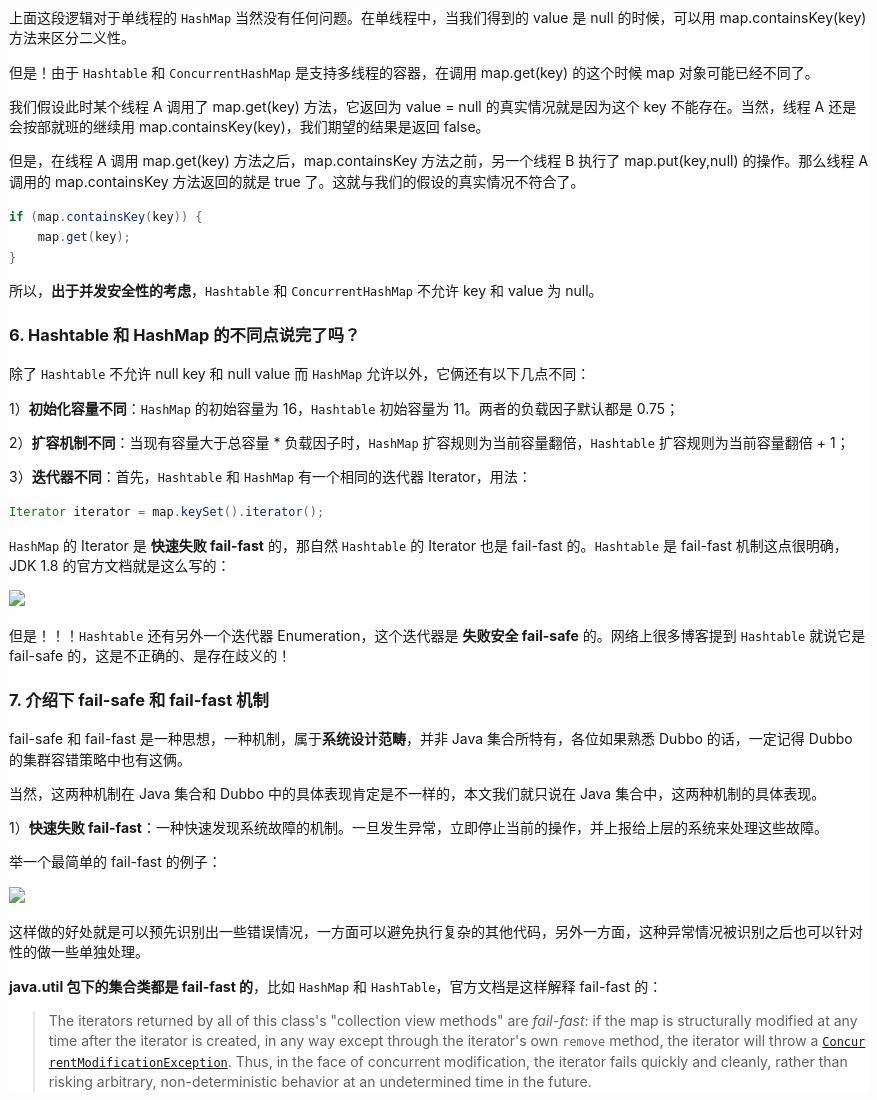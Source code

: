 上面这段逻辑对于单线程的 `HashMap` 当然没有任何问题。在单线程中，当我们得到的 value 是 null 的时候，可以用 map.containsKey(key) 方法来区分二义性。

但是！由于 `Hashtable` 和 `ConcurrentHashMap` 是支持多线程的容器，在调用 map.get(key) 的这个时候 map 对象可能已经不同了。

我们假设此时某个线程 A 调用了 map.get(key) 方法，它返回为 value = null 的真实情况就是因为这个 key 不能存在。当然，线程 A 还是会按部就班的继续用 map.containsKey(key)，我们期望的结果是返回 false。

但是，在线程 A 调用 map.get(key) 方法之后，map.containsKey 方法之前，另一个线程 B 执行了 map.put(key,null) 的操作。那么线程 A 调用的 map.containsKey 方法返回的就是 true 了。这就与我们的假设的真实情况不符合了。

```java
if (map.containsKey(key)) {
	map.get(key);
}
```

所以，**出于并发安全性的考虑**，`Hashtable` 和 `ConcurrentHashMap` 不允许 key 和 value 为 null。

### 6. Hashtable 和 HashMap 的不同点说完了吗？

除了 `Hashtable` 不允许 null key 和 null value 而 `HashMap` 允许以外，它俩还有以下几点不同：

1）**初始化容量不同**：`HashMap` 的初始容量为 16，`Hashtable` 初始容量为 11。两者的负载因子默认都是 0.75；

2）**扩容机制不同**：当现有容量大于总容量 * 负载因子时，`HashMap` 扩容规则为当前容量翻倍，`Hashtable` 扩容规则为当前容量翻倍 + 1；

3）**迭代器不同**：首先，`Hashtable` 和 `HashMap` 有一个相同的迭代器 Iterator，用法：

```java
Iterator iterator = map.keySet().iterator();
```

`HashMap` 的 Iterator 是 **快速失败 fail-fast** 的，那自然 `Hashtable` 的 Iterator 也是 fail-fast 的。`Hashtable` 是 fail-fast 机制这点很明确，JDK 1.8 的官方文档就是这么写的：

![](https://cs-wiki.oss-cn-shanghai.aliyuncs.com/img/20210331211406.png)

但是！！！`Hashtable` 还有另外一个迭代器 Enumeration，这个迭代器是 **失败安全 fail-safe** 的。网络上很多博客提到 `Hashtable` 就说它是 fail-safe 的，这是不正确的、是存在歧义的！

### 7. 介绍下 fail-safe 和 fail-fast 机制

fail-safe 和 fail-fast 是一种思想，一种机制，属于**系统设计范畴**，并非 Java 集合所特有，各位如果熟悉 Dubbo 的话，一定记得 Dubbo 的集群容错策略中也有这俩。

当然，这两种机制在 Java 集合和 Dubbo 中的具体表现肯定是不一样的，本文我们就只说在 Java 集合中，这两种机制的具体表现。

1）**快速失败 fail-fast**：一种快速发现系统故障的机制。一旦发生异常，立即停止当前的操作，并上报给上层的系统来处理这些故障。

举一个最简单的 fail-fast 的例子：

![](https://cs-wiki.oss-cn-shanghai.aliyuncs.com/img/20210331214737.png)

这样做的好处就是可以预先识别出一些错误情况，一方面可以避免执行复杂的其他代码，另外一方面，这种异常情况被识别之后也可以针对性的做一些单独处理。

**java.util 包下的集合类都是 fail-fast 的**，比如 `HashMap` 和 `HashTable`，官方文档是这样解释 fail-fast 的：

> The iterators returned by all of this class's "collection view methods" are *fail-fast*: if the map is structurally modified at any time after the iterator is created, in any way except through the iterator's own `remove` method, the iterator will throw a [`ConcurrentModificationException`](https://docs.oracle.com/javase/8/docs/api/java/util/ConcurrentModificationException.html). Thus, in the face of concurrent modification, the iterator fails quickly and cleanly, rather than risking arbitrary, non-deterministic behavior at an undetermined time in the future.
